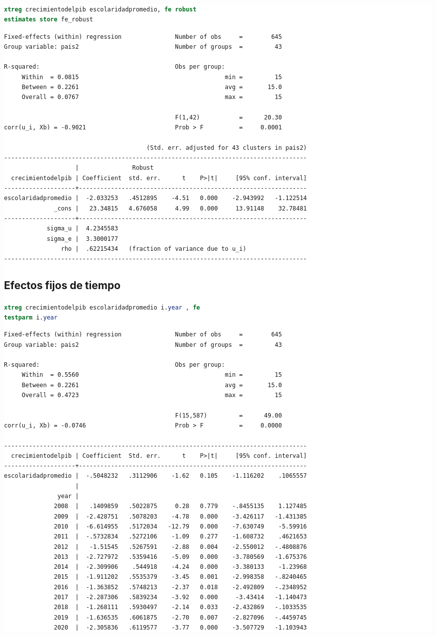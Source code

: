 ``` stata
xtreg crecimientodelpib escolaridadpromedio, fe robust
estimates store fe_robust
```

    Fixed-effects (within) regression               Number of obs     =        645
    Group variable: pais2                           Number of groups  =         43

    R-squared:                                      Obs per group:
         Within  = 0.0815                                         min =         15
         Between = 0.2261                                         avg =       15.0
         Overall = 0.0767                                         max =         15

                                                    F(1,42)           =      20.30
    corr(u_i, Xb) = -0.9021                         Prob > F          =     0.0001

                                            (Std. err. adjusted for 43 clusters in pais2)
    -------------------------------------------------------------------------------------
                        |               Robust
      crecimientodelpib | Coefficient  std. err.      t    P>|t|     [95% conf. interval]
    --------------------+----------------------------------------------------------------
    escolaridadpromedio |  -2.033253   .4512895    -4.51   0.000    -2.943992   -1.122514
                  _cons |   23.34815   4.676058     4.99   0.000     13.91148    32.78481
    --------------------+----------------------------------------------------------------
                sigma_u |  4.2345583
                sigma_e |  3.3000177
                    rho |  .62215434   (fraction of variance due to u_i)
    -------------------------------------------------------------------------------------

## Efectos fijos de tiempo

``` stata
xtreg crecimientodelpib escolaridadpromedio i.year , fe
testparm i.year
```

    Fixed-effects (within) regression               Number of obs     =        645
    Group variable: pais2                           Number of groups  =         43

    R-squared:                                      Obs per group:
         Within  = 0.5560                                         min =         15
         Between = 0.2261                                         avg =       15.0
         Overall = 0.4723                                         max =         15

                                                    F(15,587)         =      49.00
    corr(u_i, Xb) = -0.0746                         Prob > F          =     0.0000

    -------------------------------------------------------------------------------------
      crecimientodelpib | Coefficient  Std. err.      t    P>|t|     [95% conf. interval]
    --------------------+----------------------------------------------------------------
    escolaridadpromedio |  -.5048232   .3112906    -1.62   0.105    -1.116202    .1065557
                        |
                   year |
                  2008  |   .1409859   .5022875     0.28   0.779    -.8455135    1.127485
                  2009  |  -2.428751   .5078203    -4.78   0.000    -3.426117   -1.431385
                  2010  |  -6.614955   .5172034   -12.79   0.000    -7.630749    -5.59916
                  2011  |  -.5732834   .5272106    -1.09   0.277    -1.608732    .4621653
                  2012  |   -1.51545   .5267591    -2.88   0.004    -2.550012   -.4808876
                  2013  |  -2.727972   .5359416    -5.09   0.000    -3.780569   -1.675376
                  2014  |  -2.309906    .544918    -4.24   0.000    -3.380133    -1.23968
                  2015  |  -1.911202   .5535379    -3.45   0.001    -2.998358   -.8240465
                  2016  |  -1.363852   .5748213    -2.37   0.018    -2.492809   -.2348952
                  2017  |  -2.287306   .5839234    -3.92   0.000     -3.43414   -1.140473
                  2018  |  -1.268111   .5930497    -2.14   0.033    -2.432869   -.1033535
                  2019  |  -1.636535   .6061875    -2.70   0.007    -2.827096   -.4459745
                  2020  |  -2.305836   .6119577    -3.77   0.000    -3.507729   -1.103943